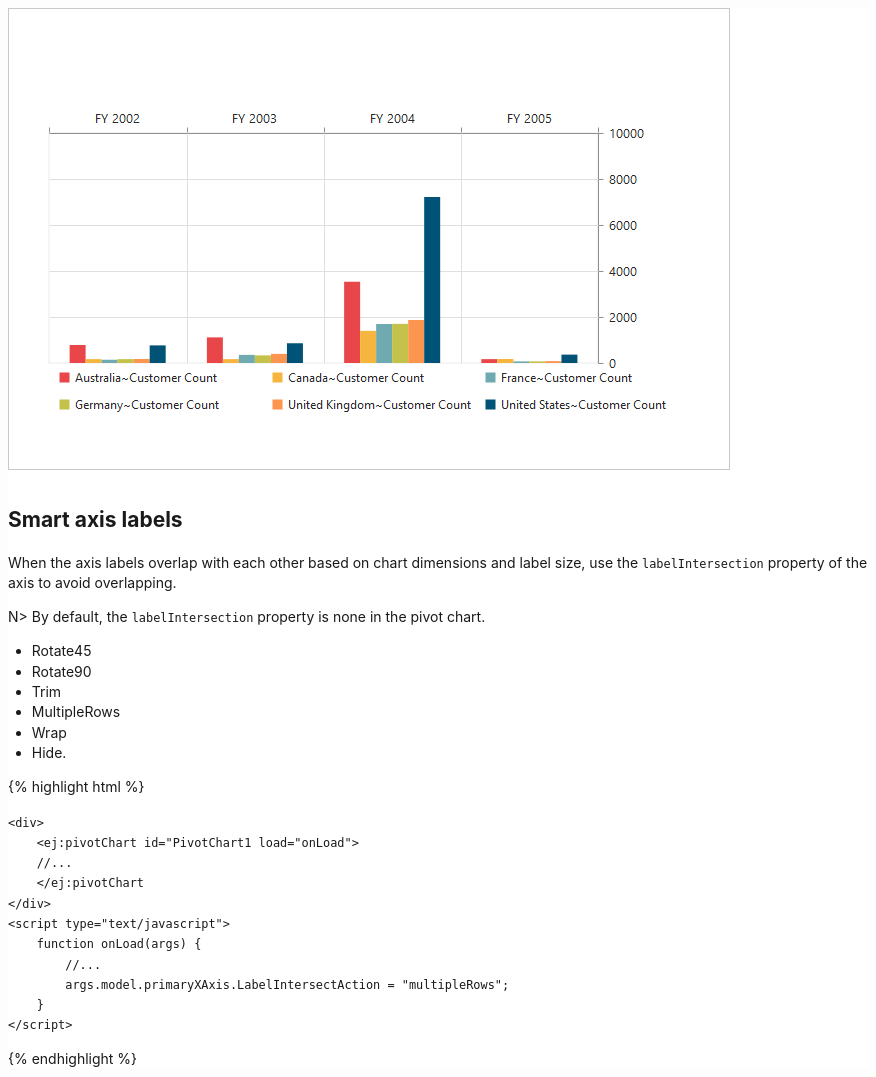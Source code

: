 ![](Chart-Axes_images/Chart-Axes_img9.png)

## Smart axis labels

When the axis labels overlap with each other based on chart dimensions and label size, use the `labelIntersection` property of the axis to avoid overlapping.

N> By default, the `labelIntersection` property is none in the pivot chart.

* Rotate45
* Rotate90
* Trim
* MultipleRows
* Wrap
* Hide. 

{% highlight html %}

	<div>
		<ej:pivotChart id="PivotChart1 load="onLoad">
		//...
		</ej:pivotChart
	</div>
	<script type="text/javascript">
		function onLoad(args) {
			//...
			args.model.primaryXAxis.LabelIntersectAction = "multipleRows";
		}
	</script>

{% endhighlight %}
